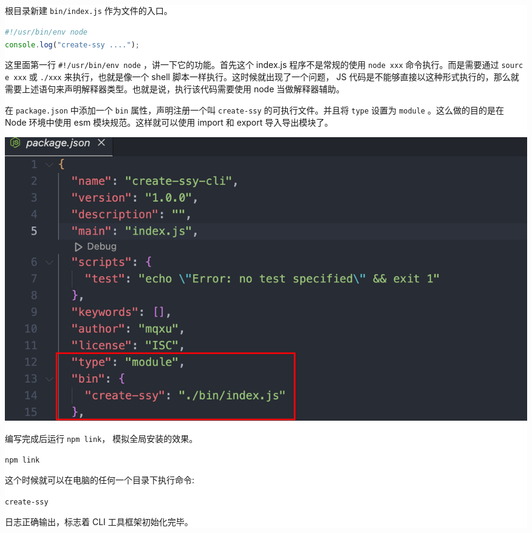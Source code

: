 根目录新建 `bin/index.js` 作为文件的入口。

```javascript
#!/usr/bin/env node
console.log("create-ssy ....");
```

这里面第一行 `#!/usr/bin/env node` ，讲一下它的功能。首先这个 index.js 程序不是常规的使用 `node xxx` 命令执行。而是需要通过 `source xxx` 或 `./xxx` 来执行，也就是像一个 shell 脚本一样执行。这时候就出现了一个问题， JS 代码是不能够直接以这种形式执行的，那么就需要上述语句来声明解释器类型。也就是说，执行该代码需要使用 node 当做解释器辅助。

在 `package.json` 中添加一个 `bin` 属性，声明注册一个叫 `create-ssy` 的可执行文件。并且将 `type` 设置为 `module` 。这么做的目的是在 Node 环境中使用 esm 模块规范。这样就可以使用 import 和 export 导入导出模块了。

![](./FILES/18.md/446cb8c5.png)

编写完成后运行 `npm link`， 模拟全局安装的效果。

```bash
npm link
```

这个时候就可以在电脑的任何一个目录下执行命令:

```bash
create-ssy
```

日志正确输出，标志着 CLI 工具框架初始化完毕。
